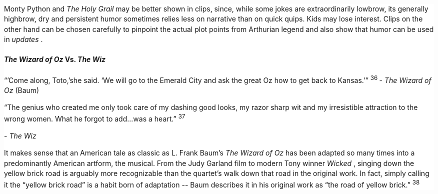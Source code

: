 Monty Python
</em>
and
<em>
The Holy Grail
</em>
may be better shown in clips, since, while some jokes are extraordinarily lowbrow, its generally highbrow, dry and persistent humor sometimes relies less on narrative than on quick quips. Kids may lose interest. Clips on the other hand can be chosen carefully to pinpoint the actual plot points from Arthurian legend and also show that humor can be used in
<em>
updates
</em>
.
</p>
<h4>
<em>
The Wizard of Oz
</em>
Vs.
<em>
The Wiz
</em>
</h4>
<p>
“’Come along, Toto,’she said. ‘We will go to the Emerald City and ask the great Oz how to get back to Kansas.’”
<sup>
36
</sup>
-
<em>
The Wizard of Oz
</em>
(Baum)
</p>
<p>
“The genius who created me only took care of my dashing good looks, my razor sharp wit and my irresistible attraction to the wrong women. What he forgot to add...was a heart.”
<sup>
37
</sup>
</p>
<p>
-
<em>
The Wiz
</em>
</p>
<p>
It makes sense that an American tale as classic as L. Frank Baum’s
<em>
The Wizard of Oz
</em>
has been adapted so many times into a predominantly American artform, the musical. From the Judy Garland film to modern Tony winner
<em>
Wicked
</em>
, singing down the yellow brick road is arguably more recognizable than the quartet’s walk down that road in the original work. In fact, simply calling it the “yellow brick road” is a habit born of adaptation -- Baum describes it in his original work as “the road of yellow brick.”
<sup>
38